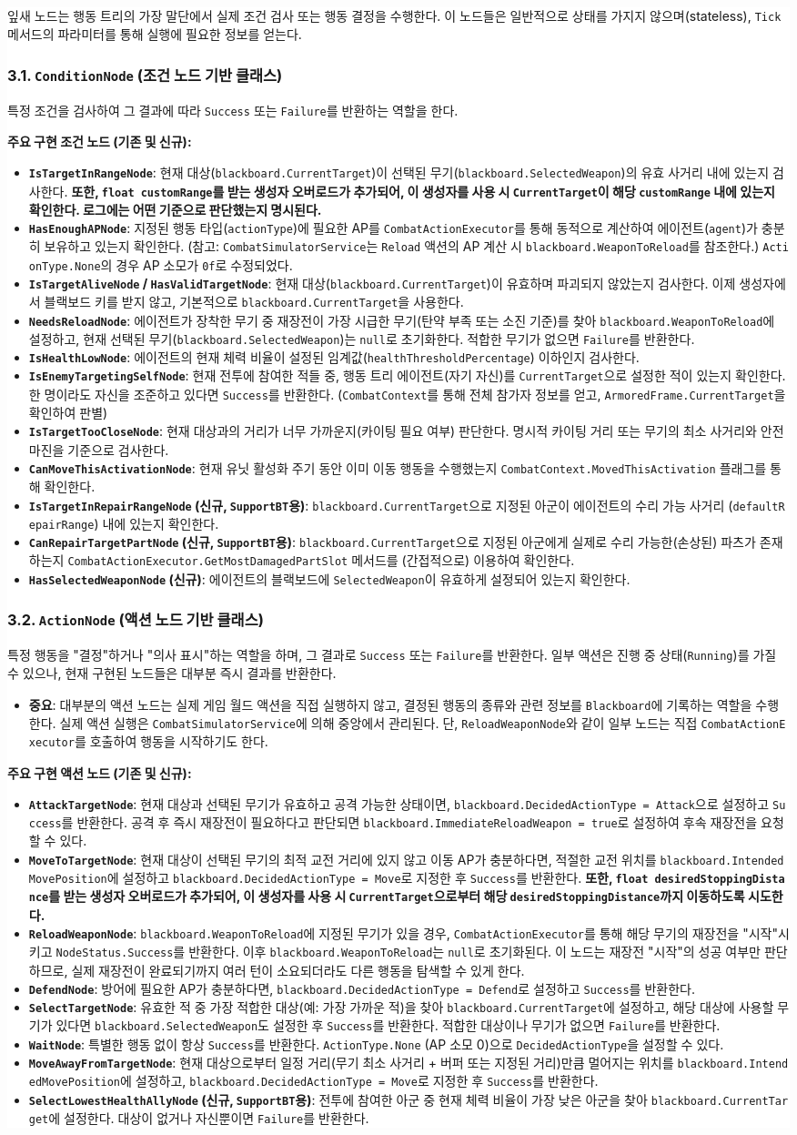잎새 노드는 행동 트리의 가장 말단에서 실제 조건 검사 또는 행동 결정을 수행한다. 이 노드들은 일반적으로 상태를 가지지 않으며(stateless), `Tick` 메서드의 파라미터를 통해 실행에 필요한 정보를 얻는다.

### 3.1. `ConditionNode` (조건 노드 기반 클래스)

특정 조건을 검사하여 그 결과에 따라 `Success` 또는 `Failure`를 반환하는 역할을 한다.

**주요 구현 조건 노드 (기존 및 신규):**

-   **`IsTargetInRangeNode`**: 현재 대상(`blackboard.CurrentTarget`)이 선택된 무기(`blackboard.SelectedWeapon`)의 유효 사거리 내에 있는지 검사한다. **또한, `float customRange`를 받는 생성자 오버로드가 추가되어, 이 생성자를 사용 시 `CurrentTarget`이 해당 `customRange` 내에 있는지 확인한다. 로그에는 어떤 기준으로 판단했는지 명시된다.**
-   **`HasEnoughAPNode`**: 지정된 행동 타입(`actionType`)에 필요한 AP를 `CombatActionExecutor`를 통해 동적으로 계산하여 에이전트(`agent`)가 충분히 보유하고 있는지 확인한다. (참고: `CombatSimulatorService`는 `Reload` 액션의 AP 계산 시 `blackboard.WeaponToReload`를 참조한다.) `ActionType.None`의 경우 AP 소모가 `0f`로 수정되었다.
-   **`IsTargetAliveNode` / `HasValidTargetNode`**: 현재 대상(`blackboard.CurrentTarget`)이 유효하며 파괴되지 않았는지 검사한다. 이제 생성자에서 블랙보드 키를 받지 않고, 기본적으로 `blackboard.CurrentTarget`을 사용한다.
-   **`NeedsReloadNode`**: 에이전트가 장착한 무기 중 재장전이 가장 시급한 무기(탄약 부족 또는 소진 기준)를 찾아 `blackboard.WeaponToReload`에 설정하고, 현재 선택된 무기(`blackboard.SelectedWeapon`)는 `null`로 초기화한다. 적합한 무기가 없으면 `Failure`를 반환한다.
-   **`IsHealthLowNode`**: 에이전트의 현재 체력 비율이 설정된 임계값(`healthThresholdPercentage`) 이하인지 검사한다.
-   **`IsEnemyTargetingSelfNode`**: 현재 전투에 참여한 적들 중, 행동 트리 에이전트(자기 자신)를 `CurrentTarget`으로 설정한 적이 있는지 확인한다. 한 명이라도 자신을 조준하고 있다면 `Success`를 반환한다. (`CombatContext`를 통해 전체 참가자 정보를 얻고, `ArmoredFrame.CurrentTarget`을 확인하여 판별)
-   **`IsTargetTooCloseNode`**: 현재 대상과의 거리가 너무 가까운지(카이팅 필요 여부) 판단한다. 명시적 카이팅 거리 또는 무기의 최소 사거리와 안전 마진을 기준으로 검사한다.
-   **`CanMoveThisActivationNode`**: 현재 유닛 활성화 주기 동안 이미 이동 행동을 수행했는지 `CombatContext.MovedThisActivation` 플래그를 통해 확인한다.
-   **`IsTargetInRepairRangeNode` (신규, `SupportBT`용)**: `blackboard.CurrentTarget`으로 지정된 아군이 에이전트의 수리 가능 사거리 (`defaultRepairRange`) 내에 있는지 확인한다.
-   **`CanRepairTargetPartNode` (신규, `SupportBT`용)**: `blackboard.CurrentTarget`으로 지정된 아군에게 실제로 수리 가능한(손상된) 파츠가 존재하는지 `CombatActionExecutor.GetMostDamagedPartSlot` 메서드를 (간접적으로) 이용하여 확인한다.
-   **`HasSelectedWeaponNode` (신규)**: 에이전트의 블랙보드에 `SelectedWeapon`이 유효하게 설정되어 있는지 확인한다.

### 3.2. `ActionNode` (액션 노드 기반 클래스)

특정 행동을 "결정"하거나 "의사 표시"하는 역할을 하며, 그 결과로 `Success` 또는 `Failure`를 반환한다. 일부 액션은 진행 중 상태(`Running`)를 가질 수 있으나, 현재 구현된 노드들은 대부분 즉시 결과를 반환한다.

-   **중요**: 대부분의 액션 노드는 실제 게임 월드 액션을 직접 실행하지 않고, 결정된 행동의 종류와 관련 정보를 `Blackboard`에 기록하는 역할을 수행한다. 실제 액션 실행은 `CombatSimulatorService`에 의해 중앙에서 관리된다. 단, `ReloadWeaponNode`와 같이 일부 노드는 직접 `CombatActionExecutor`를 호출하여 행동을 시작하기도 한다.

**주요 구현 액션 노드 (기존 및 신규):**

-   **`AttackTargetNode`**: 현재 대상과 선택된 무기가 유효하고 공격 가능한 상태이면, `blackboard.DecidedActionType = Attack`으로 설정하고 `Success`를 반환한다. 공격 후 즉시 재장전이 필요하다고 판단되면 `blackboard.ImmediateReloadWeapon = true`로 설정하여 후속 재장전을 요청할 수 있다.
-   **`MoveToTargetNode`**: 현재 대상이 선택된 무기의 최적 교전 거리에 있지 않고 이동 AP가 충분하다면, 적절한 교전 위치를 `blackboard.IntendedMovePosition`에 설정하고 `blackboard.DecidedActionType = Move`로 지정한 후 `Success`를 반환한다. **또한, `float desiredStoppingDistance`를 받는 생성자 오버로드가 추가되어, 이 생성자를 사용 시 `CurrentTarget`으로부터 해당 `desiredStoppingDistance`까지 이동하도록 시도한다.**
-   **`ReloadWeaponNode`**: `blackboard.WeaponToReload`에 지정된 무기가 있을 경우, `CombatActionExecutor`를 통해 해당 무기의 재장전을 "시작"시키고 `NodeStatus.Success`를 반환한다. 이후 `blackboard.WeaponToReload`는 `null`로 초기화된다. 이 노드는 재장전 "시작"의 성공 여부만 판단하므로, 실제 재장전이 완료되기까지 여러 턴이 소요되더라도 다른 행동을 탐색할 수 있게 한다.
-   **`DefendNode`**: 방어에 필요한 AP가 충분하다면, `blackboard.DecidedActionType = Defend`로 설정하고 `Success`를 반환한다.
-   **`SelectTargetNode`**: 유효한 적 중 가장 적합한 대상(예: 가장 가까운 적)을 찾아 `blackboard.CurrentTarget`에 설정하고, 해당 대상에 사용할 무기가 있다면 `blackboard.SelectedWeapon`도 설정한 후 `Success`를 반환한다. 적합한 대상이나 무기가 없으면 `Failure`를 반환한다.
-   **`WaitNode`**: 특별한 행동 없이 항상 `Success`를 반환한다. `ActionType.None` (AP 소모 0)으로 `DecidedActionType`을 설정할 수 있다.
-   **`MoveAwayFromTargetNode`**: 현재 대상으로부터 일정 거리(무기 최소 사거리 + 버퍼 또는 지정된 거리)만큼 멀어지는 위치를 `blackboard.IntendedMovePosition`에 설정하고, `blackboard.DecidedActionType = Move`로 지정한 후 `Success`를 반환한다.
-   **`SelectLowestHealthAllyNode` (신규, `SupportBT`용)**: 전투에 참여한 아군 중 현재 체력 비율이 가장 낮은 아군을 찾아 `blackboard.CurrentTarget`에 설정한다. 대상이 없거나 자신뿐이면 `Failure`를 반환한다.